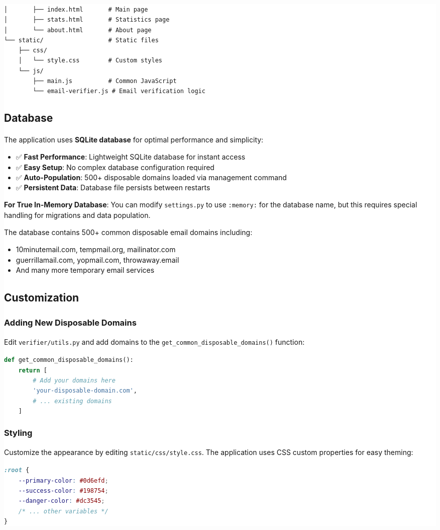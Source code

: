 ```
│       ├── index.html       # Main page
│       ├── stats.html       # Statistics page
│       └── about.html       # About page
└── static/                  # Static files
    ├── css/
    │   └── style.css        # Custom styles
    └── js/
        ├── main.js          # Common JavaScript
        └── email-verifier.js # Email verification logic
```

## Database

The application uses **SQLite database** for optimal performance and simplicity:

- ✅ **Fast Performance**: Lightweight SQLite database for instant access
- ✅ **Easy Setup**: No complex database configuration required
- ✅ **Auto-Population**: 500+ disposable domains loaded via management command
- ✅ **Persistent Data**: Database file persists between restarts

**For True In-Memory Database**: You can modify `settings.py` to use `:memory:` for the database name, but this requires special handling for migrations and data population.

The database contains 500+ common disposable email domains including:
- 10minutemail.com, tempmail.org, mailinator.com
- guerrillamail.com, yopmail.com, throwaway.email
- And many more temporary email services

## Customization

### Adding New Disposable Domains

Edit `verifier/utils.py` and add domains to the `get_common_disposable_domains()` function:

```python
def get_common_disposable_domains():
    return [
        # Add your domains here
        'your-disposable-domain.com',
        # ... existing domains
    ]
```

### Styling

Customize the appearance by editing `static/css/style.css`. The application uses CSS custom properties for easy theming:

```css
:root {
    --primary-color: #0d6efd;
    --success-color: #198754;
    --danger-color: #dc3545;
    /* ... other variables */
}
```
